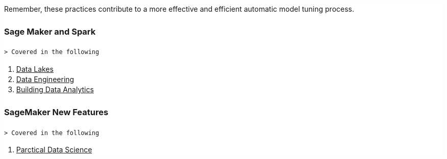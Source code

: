 Remember, these practices contribute to a more effective and efficient automatic model tuning process.



### Sage Maker and Spark

    > Covered in the following  
    

1. [Data Lakes](Data%20Lakes.md)
2. [Data Engineering](Data%20Engineering.md)
3. [Building Data Analytics](Building%20Data%20Analytics.md)



### SageMaker New Features

    > Covered in the following

 1.  [Parctical Data Science](Parctical%20Data%20Science.md)
 




